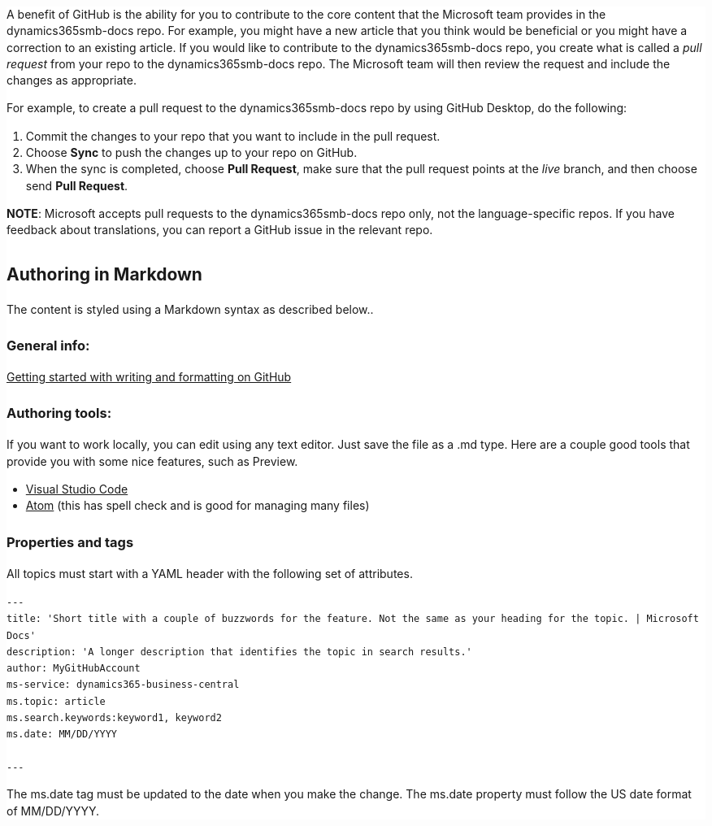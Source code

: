 A benefit of GitHub is the ability for you to contribute to the core content that the Microsoft team provides in the dynamics365smb-docs repo. For example, you might have a new article that you think would be beneficial or you might have a correction to an existing article. If you would like to contribute to the dynamics365smb-docs repo, you create what is called a *pull request* from your repo to the dynamics365smb-docs repo. The Microsoft team will then review the request and include the changes as appropriate.

For example, to create a pull request to the dynamics365smb-docs repo by using GitHub Desktop, do the following:

1.  Commit the changes to your repo that you want to include in the pull request.
2.  Choose **Sync** to push the changes up to your repo on GitHub.
3.  When the sync is completed, choose **Pull Request**, make sure that the pull request points at the *live* branch, and then choose send **Pull Request**.

**NOTE**: Microsoft accepts pull requests to the dynamics365smb-docs repo only, not the language-specific repos. If you have feedback about translations, you can report a GitHub issue in the relevant repo.

## Authoring in Markdown

The content is styled using a Markdown syntax as described below..

### General info:
[Getting started with writing and formatting on GitHub](https://help.github.com/articles/getting-started-with-writing-and-formatting-on-github/)

### Authoring tools:
If you want to work locally, you can edit using any text editor. Just save the file as a .md type. Here are a couple good tools that provide you with some nice features, such as Preview.  
- [Visual Studio Code](https://code.visualstudio.com/)
- [Atom](https://atom.io/) (this has spell check and is good for managing many files)

### Properties and tags
All topics must start with a YAML header with the following set of attributes.

```
---
title: 'Short title with a couple of buzzwords for the feature. Not the same as your heading for the topic. | Microsoft Docs'
description: 'A longer description that identifies the topic in search results.'
author: MyGitHubAccount
ms-service: dynamics365-business-central
ms.topic: article
ms.search.keywords:keyword1, keyword2
ms.date: MM/DD/YYYY

---
```

The ms.date tag must be updated to the date when you make the change. The ms.date property must follow the US date format of MM/DD/YYYY.
